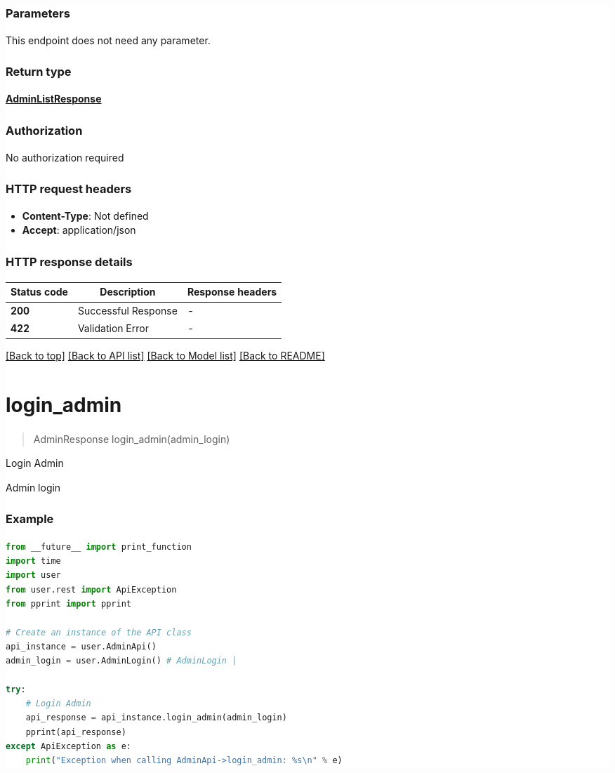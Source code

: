 ### Parameters
This endpoint does not need any parameter.

### Return type

[**AdminListResponse**](AdminListResponse.md)

### Authorization

No authorization required

### HTTP request headers

 - **Content-Type**: Not defined
 - **Accept**: application/json

### HTTP response details
| Status code | Description | Response headers |
|-------------|-------------|------------------|
**200** | Successful Response |  -  |
**422** | Validation Error |  -  |

[[Back to top]](#) [[Back to API list]](../README.md#documentation-for-api-endpoints) [[Back to Model list]](../README.md#documentation-for-models) [[Back to README]](../README.md)

# **login_admin**
> AdminResponse login_admin(admin_login)

Login Admin

Admin login

### Example

```python
from __future__ import print_function
import time
import user
from user.rest import ApiException
from pprint import pprint

# Create an instance of the API class
api_instance = user.AdminApi()
admin_login = user.AdminLogin() # AdminLogin | 

try:
    # Login Admin
    api_response = api_instance.login_admin(admin_login)
    pprint(api_response)
except ApiException as e:
    print("Exception when calling AdminApi->login_admin: %s\n" % e)
```
